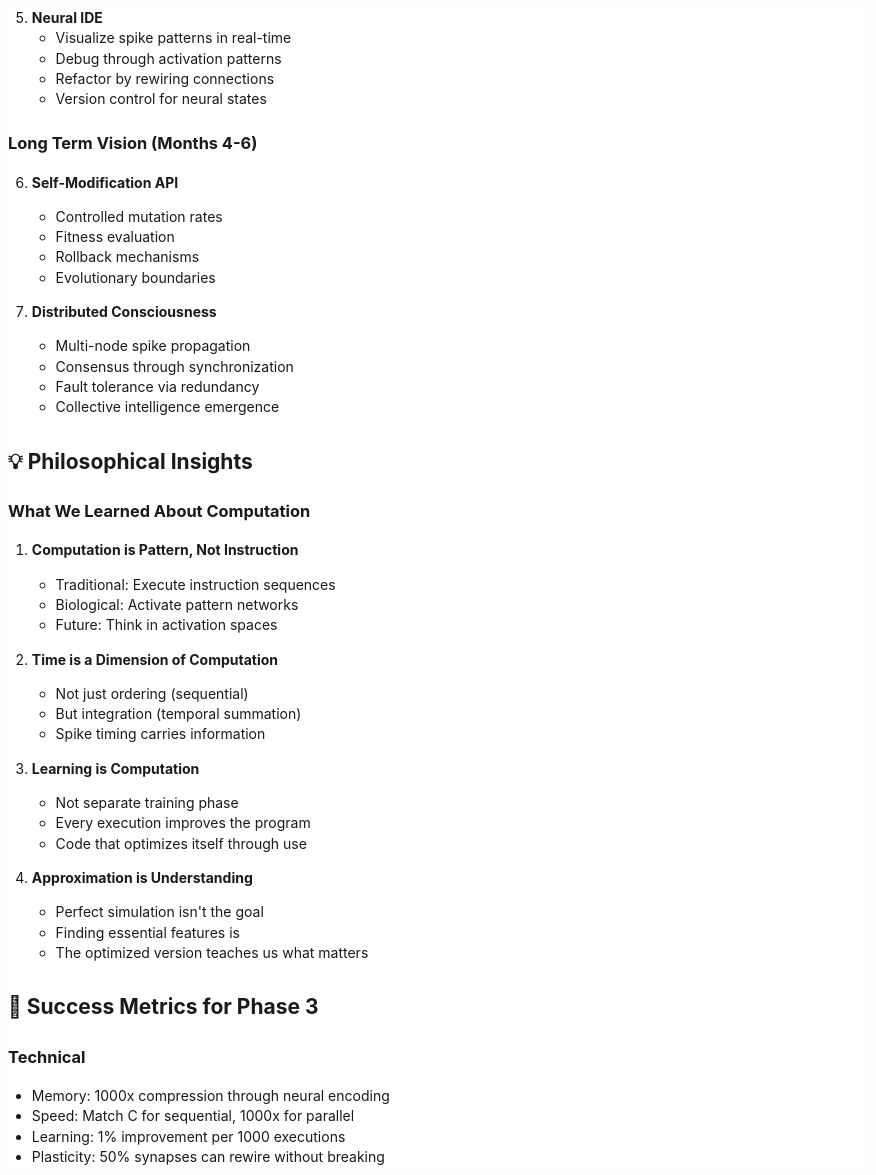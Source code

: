 5. **Neural IDE**
   - Visualize spike patterns in real-time
   - Debug through activation patterns
   - Refactor by rewiring connections
   - Version control for neural states

### **Long Term Vision (Months 4-6)**

6. **Self-Modification API**
   - Controlled mutation rates
   - Fitness evaluation
   - Rollback mechanisms
   - Evolutionary boundaries

7. **Distributed Consciousness**
   - Multi-node spike propagation
   - Consensus through synchronization
   - Fault tolerance via redundancy
   - Collective intelligence emergence

## 💡 Philosophical Insights

### **What We Learned About Computation**

1. **Computation is Pattern, Not Instruction**
   - Traditional: Execute instruction sequences
   - Biological: Activate pattern networks
   - Future: Think in activation spaces

2. **Time is a Dimension of Computation**
   - Not just ordering (sequential)
   - But integration (temporal summation)
   - Spike timing carries information

3. **Learning is Computation**
   - Not separate training phase
   - Every execution improves the program
   - Code that optimizes itself through use

4. **Approximation is Understanding**
   - Perfect simulation isn't the goal
   - Finding essential features is
   - The optimized version teaches us what matters

## 🎯 Success Metrics for Phase 3

### **Technical**
- Memory: 1000x compression through neural encoding
- Speed: Match C for sequential, 1000x for parallel
- Learning: 1% improvement per 1000 executions
- Plasticity: 50% synapses can rewire without breaking
